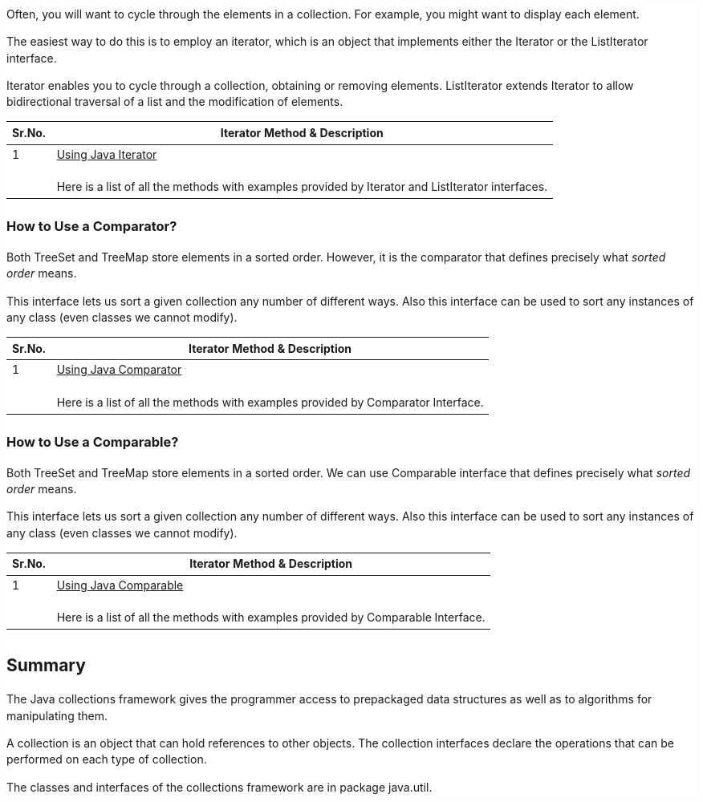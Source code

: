 Often, you will want to cycle through the elements in a collection. For example, you might want to display each element.

The easiest way to do this is to employ an iterator, which is an object that implements either the Iterator or the ListIterator interface.

Iterator enables you to cycle through a collection, obtaining or removing elements. ListIterator extends Iterator to allow bidirectional traversal of a list and the modification of elements.

|Sr.No.|Iterator Method & Description|
|---|---|
|1|[Using Java Iterator](https://www.tutorialspoint.com/java/java_using_iterator.htm)<br><br>Here is a list of all the methods with examples provided by Iterator and ListIterator interfaces.|

### How to Use a Comparator?

Both TreeSet and TreeMap store elements in a sorted order. However, it is the comparator that defines precisely what _sorted order_ means.

This interface lets us sort a given collection any number of different ways. Also this interface can be used to sort any instances of any class (even classes we cannot modify).

|Sr.No.|Iterator Method & Description|
|---|---|
|1|[Using Java Comparator](https://www.tutorialspoint.com/java/java_using_comparator.htm)<br><br>Here is a list of all the methods with examples provided by Comparator Interface.|

### How to Use a Comparable?

Both TreeSet and TreeMap store elements in a sorted order. We can use Comparable interface that defines precisely what _sorted order_ means.

This interface lets us sort a given collection any number of different ways. Also this interface can be used to sort any instances of any class (even classes we cannot modify).

|Sr.No.|Iterator Method & Description|
|---|---|
|1|[Using Java Comparable](https://www.tutorialspoint.com/java/java_using_comparable.htm)<br><br>Here is a list of all the methods with examples provided by Comparable Interface.|

## Summary

The Java collections framework gives the programmer access to prepackaged data structures as well as to algorithms for manipulating them.

A collection is an object that can hold references to other objects. The collection interfaces declare the operations that can be performed on each type of collection.

The classes and interfaces of the collections framework are in package java.util.